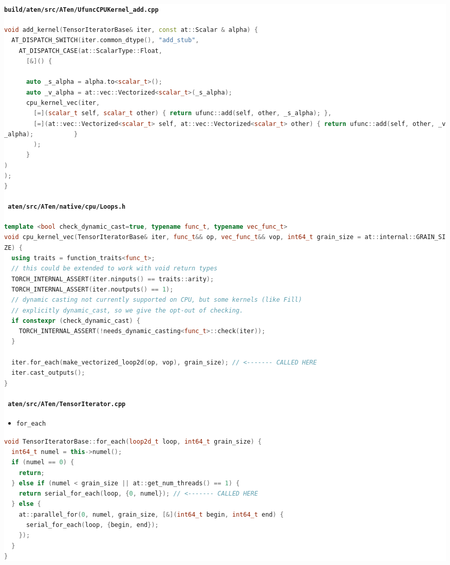 ```c++
```

#### `build/aten/src/ATen/UfuncCPUKernel_add.cpp`

```c++
void add_kernel(TensorIteratorBase& iter, const at::Scalar & alpha) {
  AT_DISPATCH_SWITCH(iter.common_dtype(), "add_stub",
    AT_DISPATCH_CASE(at::ScalarType::Float,
      [&]() {
    
      auto _s_alpha = alpha.to<scalar_t>();
      auto _v_alpha = at::vec::Vectorized<scalar_t>(_s_alpha);
      cpu_kernel_vec(iter,
        [=](scalar_t self, scalar_t other) { return ufunc::add(self, other, _s_alpha); },
        [=](at::vec::Vectorized<scalar_t> self, at::vec::Vectorized<scalar_t> other) { return ufunc::add(self, other, _v_alpha);           }
        );
      }
)                    
);
}
```

#### ` aten/src/ATen/native/cpu/Loops.h`

```c++
template <bool check_dynamic_cast=true, typename func_t, typename vec_func_t>
void cpu_kernel_vec(TensorIteratorBase& iter, func_t&& op, vec_func_t&& vop, int64_t grain_size = at::internal::GRAIN_SIZE) {
  using traits = function_traits<func_t>;
  // this could be extended to work with void return types
  TORCH_INTERNAL_ASSERT(iter.ninputs() == traits::arity);
  TORCH_INTERNAL_ASSERT(iter.noutputs() == 1);
  // dynamic casting not currently supported on CPU, but some kernels (like Fill)
  // explicitly dynamic_cast, so we give the opt-out of checking.
  if constexpr (check_dynamic_cast) {
    TORCH_INTERNAL_ASSERT(!needs_dynamic_casting<func_t>::check(iter));
  }

  iter.for_each(make_vectorized_loop2d(op, vop), grain_size); // <------- CALLED HERE
  iter.cast_outputs();
}
```

#### ` aten/src/ATen/TensorIterator.cpp`

- `for_each`

```c++
void TensorIteratorBase::for_each(loop2d_t loop, int64_t grain_size) {
  int64_t numel = this->numel();
  if (numel == 0) {
    return;
  } else if (numel < grain_size || at::get_num_threads() == 1) {
    return serial_for_each(loop, {0, numel}); // <------- CALLED HERE
  } else {
    at::parallel_for(0, numel, grain_size, [&](int64_t begin, int64_t end) {
      serial_for_each(loop, {begin, end});
    });
  }
}
```
